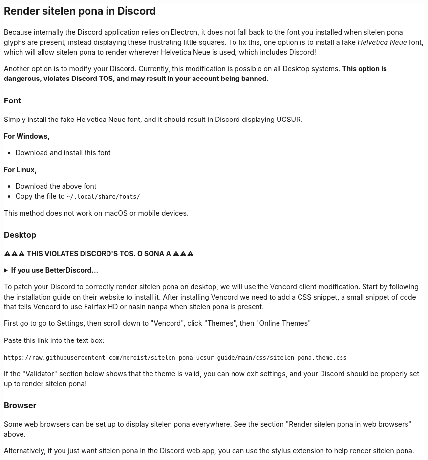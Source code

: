 ## Render sitelen pona in Discord

Because internally the Discord application relies on Electron, it does not fall back to the font you installed when sitelen pona glyphs are present, instead displaying these frustrating little squares. To fix this, one option is to install a fake *Helvetica Neue* font, which will allow sitelen pona to render wherever Helvetica Neue is used, which includes Discord!

Another option is to modify your Discord. Currently, this modification is possible on all Desktop systems. **This option is dangerous, violates Discord TOS, and may result in your account being banned.**

### Font

Simply install the fake Helvetica Neue font, and it should result in Discord displaying UCSUR.

**For Windows,**

- Download and install [this font](https://github.com/ETBCOR/nasin-nanpa/releases/download/n4.0.1/nasin-nanpa-4.0.1-Helvetica.otf)

**For Linux,**

- Download the above font
- Copy the file to `~/.local/share/fonts/`

This method does not work on macOS or mobile devices. 

### Desktop

**⚠️⚠️⚠️ THIS VIOLATES DISCORD'S TOS. O SONA A ⚠️⚠️⚠️**


<details><summary><b>If you use BetterDiscord...</b></summary></details>

To patch your Discord to correctly render sitelen pona on desktop, we will use the [Vencord client modification](https://vencord.dev/). Start by following the installation guide on their website to install it. After installing Vencord we need to add a CSS snippet, a small snippet of code that tells Vencord to use Fairfax HD or nasin nanpa when sitelen pona is present.

First go to go to Settings, then scroll down to "Vencord", click "Themes", then "Online Themes"

Paste this link into the text box:

```
https://raw.githubusercontent.com/neroist/sitelen-pona-ucsur-guide/main/css/sitelen-pona.theme.css
```

If the "Validator" section below shows that the theme is valid, you can now exit settings, and your Discord should be properly set up to render sitelen pona!

### Browser



Some web browsers can be set up to display sitelen pona everywhere. See the section "Render sitelen pona in web browsers" above.

Alternatively, if you just want sitelen pona in the Discord web app, you can use the [stylus extension](https://github.com/openstyles/stylus#releases) to help render sitelen pona. 
